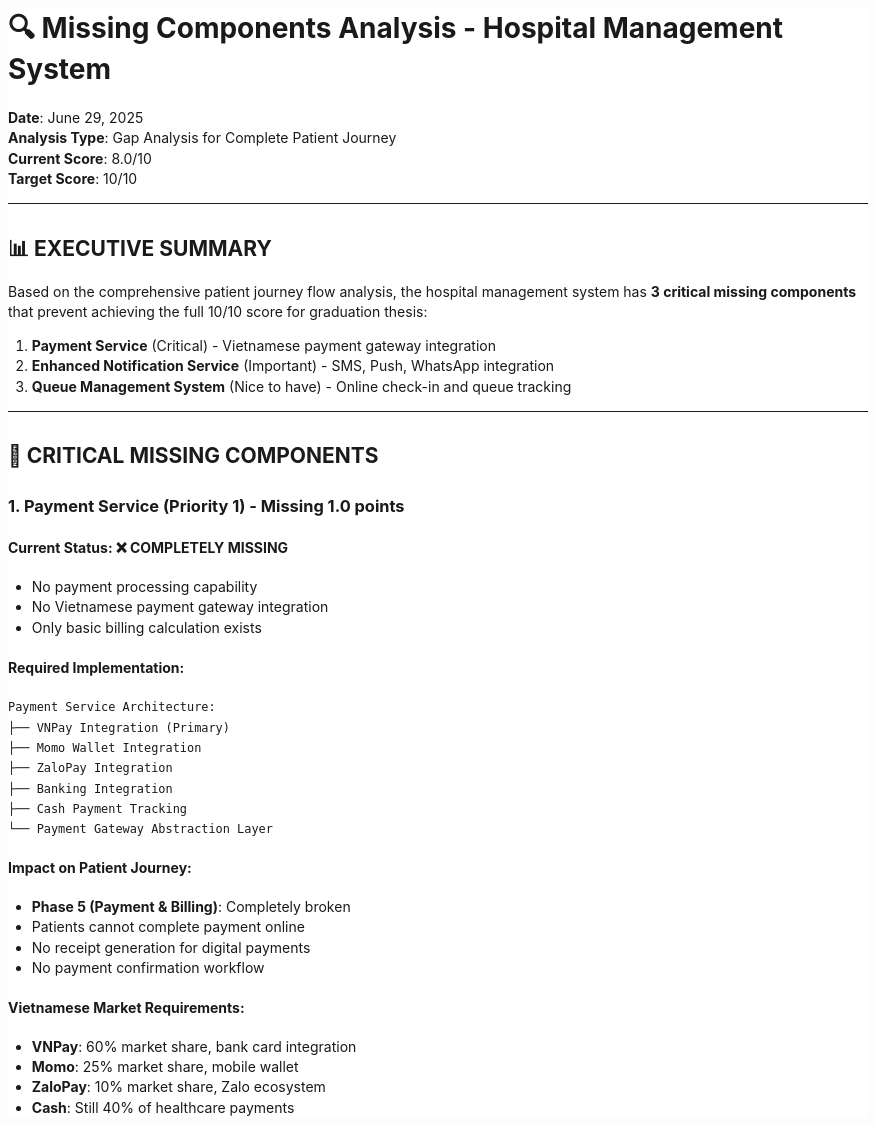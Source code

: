 # 🔍 Missing Components Analysis - Hospital Management System

**Date**: June 29, 2025  
**Analysis Type**: Gap Analysis for Complete Patient Journey  
**Current Score**: 8.0/10  
**Target Score**: 10/10  

---

## 📊 **EXECUTIVE SUMMARY**

Based on the comprehensive patient journey flow analysis, the hospital management system has **3 critical missing components** that prevent achieving the full 10/10 score for graduation thesis:

1. **Payment Service** (Critical) - Vietnamese payment gateway integration
2. **Enhanced Notification Service** (Important) - SMS, Push, WhatsApp integration  
3. **Queue Management System** (Nice to have) - Online check-in and queue tracking

---

## 🚨 **CRITICAL MISSING COMPONENTS**

### **1. Payment Service (Priority 1) - Missing 1.0 points**

#### **Current Status**: ❌ **COMPLETELY MISSING**
- No payment processing capability
- No Vietnamese payment gateway integration
- Only basic billing calculation exists

#### **Required Implementation**:
```
Payment Service Architecture:
├── VNPay Integration (Primary)
├── Momo Wallet Integration  
├── ZaloPay Integration
├── Banking Integration
├── Cash Payment Tracking
└── Payment Gateway Abstraction Layer
```

#### **Impact on Patient Journey**:
- **Phase 5 (Payment & Billing)**: Completely broken
- Patients cannot complete payment online
- No receipt generation for digital payments
- No payment confirmation workflow

#### **Vietnamese Market Requirements**:
- **VNPay**: 60% market share, bank card integration
- **Momo**: 25% market share, mobile wallet
- **ZaloPay**: 10% market share, Zalo ecosystem
- **Cash**: Still 40% of healthcare payments

